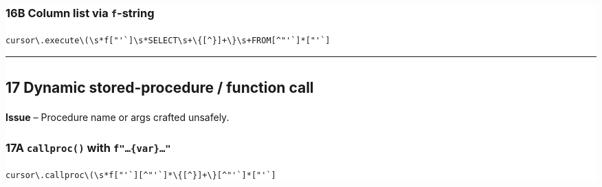 ### 16B Column list via `f`-string

```regex
cursor\.execute\(\s*f["'`]\s*SELECT\s+\{[^}]+\}\s+FROM[^"'`]*["'`]
```

---

## 17 Dynamic stored-procedure / function call

**Issue** – Procedure name or args crafted unsafely.

### 17A `callproc()` with `f"…{var}…"`

```regex
cursor\.callproc\(\s*f["'`][^"'`]*\{[^}]+\}[^"'`]*["'`]
```